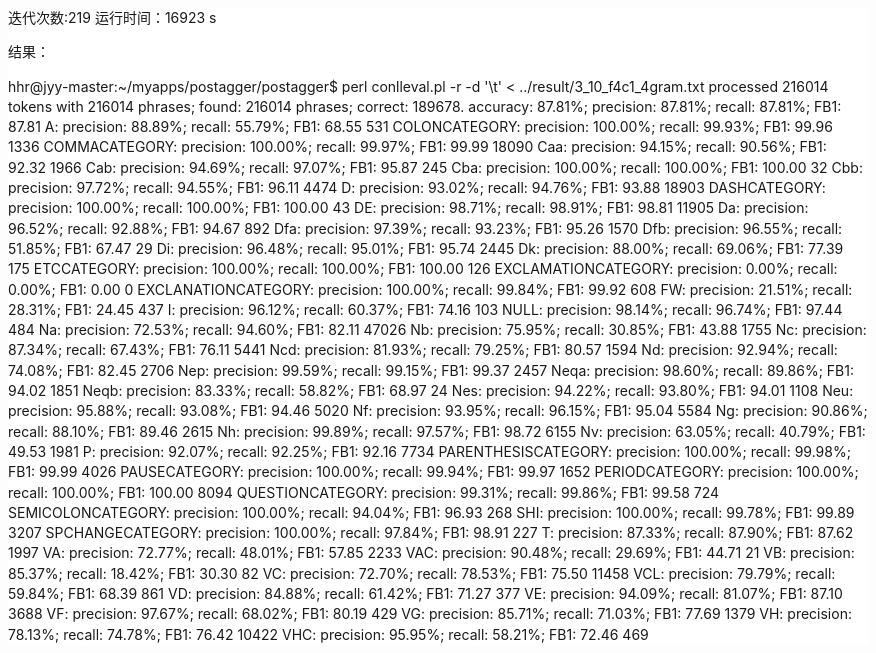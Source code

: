 迭代次数:219
运行时间：16923 s

结果：

hhr@jyy-master:~/myapps/postagger/postagger$ perl conlleval.pl -r -d '\t' < ../result/3_10_f4c1_4gram.txt
processed 216014 tokens with 216014 phrases; found: 216014 phrases; correct: 189678.
accuracy:  87.81%; precision:  87.81%; recall:  87.81%; FB1:  87.81
                A: precision:  88.89%; recall:  55.79%; FB1:  68.55  531
    COLONCATEGORY: precision: 100.00%; recall:  99.93%; FB1:  99.96  1336
    COMMACATEGORY: precision: 100.00%; recall:  99.97%; FB1:  99.99  18090
              Caa: precision:  94.15%; recall:  90.56%; FB1:  92.32  1966
              Cab: precision:  94.69%; recall:  97.07%; FB1:  95.87  245
              Cba: precision: 100.00%; recall: 100.00%; FB1: 100.00  32
              Cbb: precision:  97.72%; recall:  94.55%; FB1:  96.11  4474
                D: precision:  93.02%; recall:  94.76%; FB1:  93.88  18903
     DASHCATEGORY: precision: 100.00%; recall: 100.00%; FB1: 100.00  43
               DE: precision:  98.71%; recall:  98.91%; FB1:  98.81  11905
               Da: precision:  96.52%; recall:  92.88%; FB1:  94.67  892
              Dfa: precision:  97.39%; recall:  93.23%; FB1:  95.26  1570
              Dfb: precision:  96.55%; recall:  51.85%; FB1:  67.47  29
               Di: precision:  96.48%; recall:  95.01%; FB1:  95.74  2445
               Dk: precision:  88.00%; recall:  69.06%; FB1:  77.39  175
      ETCCATEGORY: precision: 100.00%; recall: 100.00%; FB1: 100.00  126
EXCLAMATIONCATEGORY: precision:   0.00%; recall:   0.00%; FB1:   0.00  0
EXCLANATIONCATEGORY: precision: 100.00%; recall:  99.84%; FB1:  99.92  608
               FW: precision:  21.51%; recall:  28.31%; FB1:  24.45  437
                I: precision:  96.12%; recall:  60.37%; FB1:  74.16  103
             NULL: precision:  98.14%; recall:  96.74%; FB1:  97.44  484
               Na: precision:  72.53%; recall:  94.60%; FB1:  82.11  47026
               Nb: precision:  75.95%; recall:  30.85%; FB1:  43.88  1755
               Nc: precision:  87.34%; recall:  67.43%; FB1:  76.11  5441
              Ncd: precision:  81.93%; recall:  79.25%; FB1:  80.57  1594
               Nd: precision:  92.94%; recall:  74.08%; FB1:  82.45  2706
              Nep: precision:  99.59%; recall:  99.15%; FB1:  99.37  2457
             Neqa: precision:  98.60%; recall:  89.86%; FB1:  94.02  1851
             Neqb: precision:  83.33%; recall:  58.82%; FB1:  68.97  24
              Nes: precision:  94.22%; recall:  93.80%; FB1:  94.01  1108
              Neu: precision:  95.88%; recall:  93.08%; FB1:  94.46  5020
               Nf: precision:  93.95%; recall:  96.15%; FB1:  95.04  5584
               Ng: precision:  90.86%; recall:  88.10%; FB1:  89.46  2615
               Nh: precision:  99.89%; recall:  97.57%; FB1:  98.72  6155
               Nv: precision:  63.05%; recall:  40.79%; FB1:  49.53  1981
                P: precision:  92.07%; recall:  92.25%; FB1:  92.16  7734
PARENTHESISCATEGORY: precision: 100.00%; recall:  99.98%; FB1:  99.99  4026
    PAUSECATEGORY: precision: 100.00%; recall:  99.94%; FB1:  99.97  1652
   PERIODCATEGORY: precision: 100.00%; recall: 100.00%; FB1: 100.00  8094
 QUESTIONCATEGORY: precision:  99.31%; recall:  99.86%; FB1:  99.58  724
SEMICOLONCATEGORY: precision: 100.00%; recall:  94.04%; FB1:  96.93  268
              SHI: precision: 100.00%; recall:  99.78%; FB1:  99.89  3207
 SPCHANGECATEGORY: precision: 100.00%; recall:  97.84%; FB1:  98.91  227
                T: precision:  87.33%; recall:  87.90%; FB1:  87.62  1997
               VA: precision:  72.77%; recall:  48.01%; FB1:  57.85  2233
              VAC: precision:  90.48%; recall:  29.69%; FB1:  44.71  21
               VB: precision:  85.37%; recall:  18.42%; FB1:  30.30  82
               VC: precision:  72.70%; recall:  78.53%; FB1:  75.50  11458
              VCL: precision:  79.79%; recall:  59.84%; FB1:  68.39  861
               VD: precision:  84.88%; recall:  61.42%; FB1:  71.27  377
               VE: precision:  94.09%; recall:  81.07%; FB1:  87.10  3688
               VF: precision:  97.67%; recall:  68.02%; FB1:  80.19  429
               VG: precision:  85.71%; recall:  71.03%; FB1:  77.69  1379
               VH: precision:  78.13%; recall:  74.78%; FB1:  76.42  10422
              VHC: precision:  95.95%; recall:  58.21%; FB1:  72.46  469